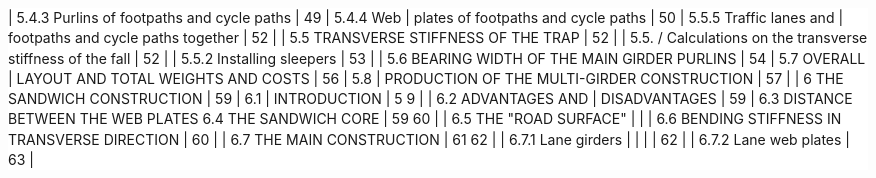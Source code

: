 | 5.4.3 Purlins of footpaths and cycle paths | 49 | 5.4.4 Web
|
plates of footpaths and cycle paths | 50 | 5.5.5 Traffic lanes
and
|
footpaths and cycle paths together | 52 |
| 5.5 TRANSVERSE STIFFNESS OF THE TRAP
| 52 |
| 5.5. / Calculations on the transverse stiffness of the fall | 52 |
| 5.5.2 Installing sleepers | 53 |
| 5.6 BEARING WIDTH OF THE MAIN GIRDER PURLINS | 54 | 5.7 OVERALL
|
LAYOUT AND TOTAL WEIGHTS AND COSTS | 56 | 5.8
|
PRODUCTION OF THE MULTI-GIRDER CONSTRUCTION |
57 |
|
6 THE SANDWICH CONSTRUCTION | 59 | 6.1
|
INTRODUCTION |
5 9 |
|
6.2 ADVANTAGES AND
|
DISADVANTAGES | 59 | 6.3 DISTANCE BETWEEN THE WEB PLATES
6.4 THE SANDWICH CORE | 59 60 |
| 6.5 THE "ROAD SURFACE" |
|
| 6.6 BENDING STIFFNESS IN TRANSVERSE DIRECTION
| 60 |
| 6.7 THE MAIN CONSTRUCTION
| 61 62 |
| 6.7.1 Lane girders | |
| | 62 |
| 6.7.2 Lane web plates | 63 |
